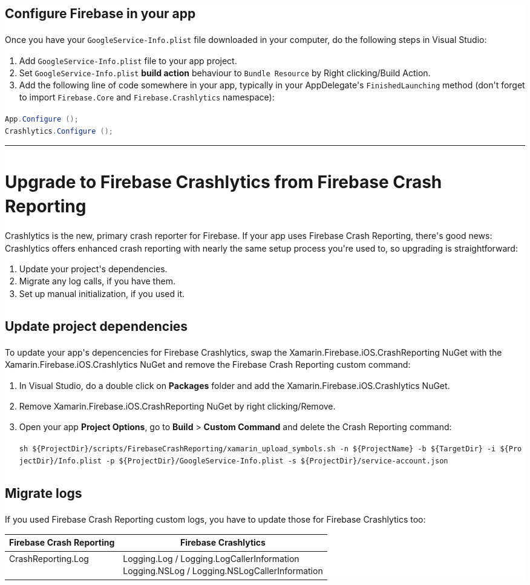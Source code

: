 ## Configure Firebase in your app

Once you have your `GoogleService-Info.plist` file downloaded in your computer, do the following steps in Visual Studio:

1. Add `GoogleService-Info.plist` file to your app project.
2. Set `GoogleService-Info.plist` **build action** behaviour to `Bundle Resource` by Right clicking/Build Action.
3. Add the following line of code somewhere in your app, typically in your AppDelegate's `FinishedLaunching` method (don't forget to import `Firebase.Core` and `Firebase.Crashlytics` namespace):

```csharp
App.Configure ();
Crashlytics.Configure ();
```

---

# Upgrade to Firebase Crashlytics from Firebase Crash Reporting

Crashlytics is the new, primary crash reporter for Firebase. If your app uses Firebase Crash Reporting, there's good news: Crashlytics offers enhanced crash reporting with nearly the same setup process you're used to, so upgrading is straightforward:

1. Update your project's dependencies.
2. Migrate any log calls, if you have them.
3. Set up manual initialization, if you used it.

## Update project dependencies

To update your app's depencencies for Firebase Crashlytics, swap the Xamarin.Firebase.iOS.CrashReporting NuGet with the Xamarin.Firebase.iOS.Crashlytics NuGet and remove the Firebase Crash Reporting custom command:

1. In Visual Studio, do a double click on **Packages** folder and add the Xamarin.Firebase.iOS.Crashlytics NuGet.
2. Remove Xamarin.Firebase.iOS.CrashReporting NuGet by right clicking/Remove.
3. Open your app **Project Options**, go to **Build** > **Custom Command** and delete the Crash Reporting command:

	```
	sh ${ProjectDir}/scripts/FirebaseCrashReporting/xamarin_upload_symbols.sh -n ${ProjectName} -b ${TargetDir} -i ${ProjectDir}/Info.plist -p ${ProjectDir}/GoogleService-Info.plist -s ${ProjectDir}/service-account.json
	```

## Migrate logs

If you used Firebase Crash Reporting custom logs, you have to update those for Firebase Crashlytics too:

| Firebase Crash Reporting | Firebase Crashlytics                                                                             |
|--------------------------|--------------------------------------------------------------------------------------------------|
| CrashReporting.Log       | Logging.Log / Logging.LogCallerInformation <br /> Logging.NSLog / Logging.NSLogCallerInformation |
